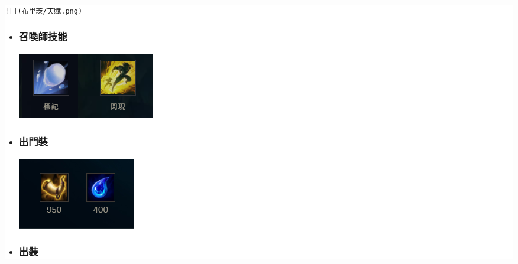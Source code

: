     ![](布里茨/天賦.png)
  + ### 召喚師技能
    ![](布里茨/召喚師技能.png)
  + ### 出門裝
    ![](布里茨/出門裝.png)
  + ### 出裝